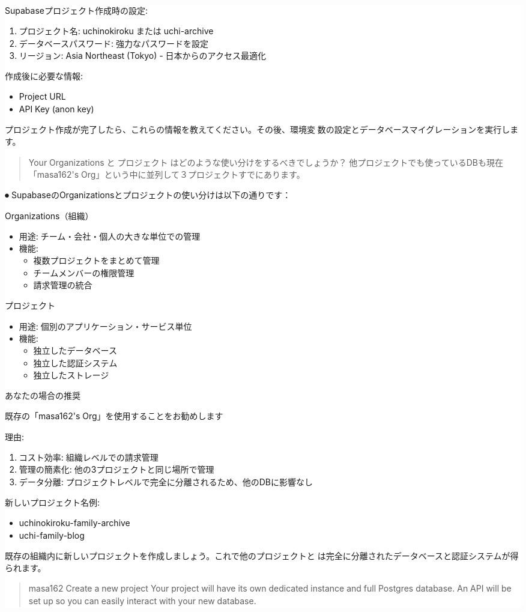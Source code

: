   Supabaseプロジェクト作成時の設定:

  1. プロジェクト名: uchinokiroku または uchi-archive
  2. データベースパスワード: 強力なパスワードを設定
  3. リージョン: Asia Northeast (Tokyo) - 日本からのアクセス最適化

  作成後に必要な情報:
  - Project URL
  - API Key (anon key)

  プロジェクト作成が完了したら、これらの情報を教えてください。その後、環境変
  数の設定とデータベースマイグレーションを実行します。

> Your Organizations
  と
  プロジェクト
  はどのような使い分けをするべきでしょうか？
  他プロジェクトでも使っているDBも現在「masa162's 
  Org」という中に並列して３プロジェクトすでにあります。

⏺ SupabaseのOrganizationsとプロジェクトの使い分けは以下の通りです：

  Organizations（組織）

  - 用途: チーム・会社・個人の大きな単位での管理
  - 機能:
    - 複数プロジェクトをまとめて管理
    - チームメンバーの権限管理
    - 請求管理の統合

  プロジェクト

  - 用途: 個別のアプリケーション・サービス単位
  - 機能:
    - 独立したデータベース
    - 独立した認証システム
    - 独立したストレージ

  あなたの場合の推奨

  既存の「masa162's Org」を使用することをお勧めします

  理由:
  1. コスト効率: 組織レベルでの請求管理
  2. 管理の簡素化: 他の3プロジェクトと同じ場所で管理
  3. データ分離: プロジェクトレベルで完全に分離されるため、他のDBに影響なし

  新しいプロジェクト名例:
  - uchinokiroku-family-archive
  - uchi-family-blog

  既存の組織内に新しいプロジェクトを作成しましょう。これで他のプロジェクトと
  は完全に分離されたデータベースと認証システムが得られます。

> masa162
  Create a new project
  Your project will have its own dedicated instance and full Postgres 
  database.
  An API will be set up so you can easily interact with your new database.
